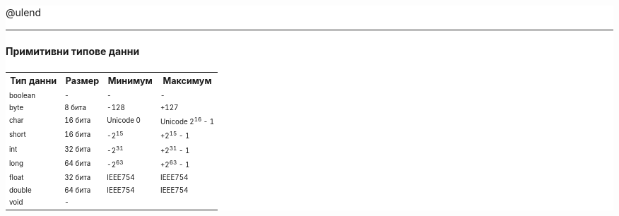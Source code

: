 @ulend

---

#### Примитивни типове данни

<table>
  <tr>
    <th style="font-size:0.9em">Тип данни</th>
    <th style="font-size:0.9em">Размер</th>
    <th style="font-size:0.9em">Минимум</th>
    <th style="font-size:0.9em">Максимум</th>
  </tr>
  <tr style="font-size:0.7em">
    <td>boolean</td>
    <td>-</td>
    <td>-</td>
    <td>-</td>
  </tr>
  <tr style="font-size:0.7em">
    <td>byte</td>
    <td>8 бита</td>
    <td>-128</td>
    <td>+127</td>
  </tr>
  <tr style="font-size:0.7em">
    <td>char</td>
    <td>16 бита</td>
    <td>Unicode 0</td>
    <td>Unicode 2<sup>16</sup> - 1</td>
  </tr>
  <tr style="font-size:0.7em">
    <td>short</td>
    <td>16 бита</td>
    <td>-2<sup>15</sup></td>
    <td>+2<sup>15</sup> - 1</td>
  </tr>
  <tr style="font-size:0.7em">
    <td>int</td>
    <td>32 бита</td>
    <td>-2<sup>31</sup></td>
    <td>+2<sup>31</sup> - 1</td>
  </tr>
  <tr style="font-size:0.7em">
    <td>long</td>
    <td>64 бита</td>
    <td>-2<sup>63</sup></td>
    <td>+2<sup>63</sup> - 1</td>
  </tr>
  <tr style="font-size:0.7em">
    <td>float</td>
    <td>32 бита</td>
    <td>IEEE754</td>
    <td>IEEE754</td>
  </tr>
  <tr style="font-size:0.7em">
    <td>double</td>
    <td>64 бита</td>
    <td>IEEE754</td>
    <td>IEEE754</td>
  </tr>
  <tr style="font-size:0.7em">
    <td>void</td>
    <td>-</td>